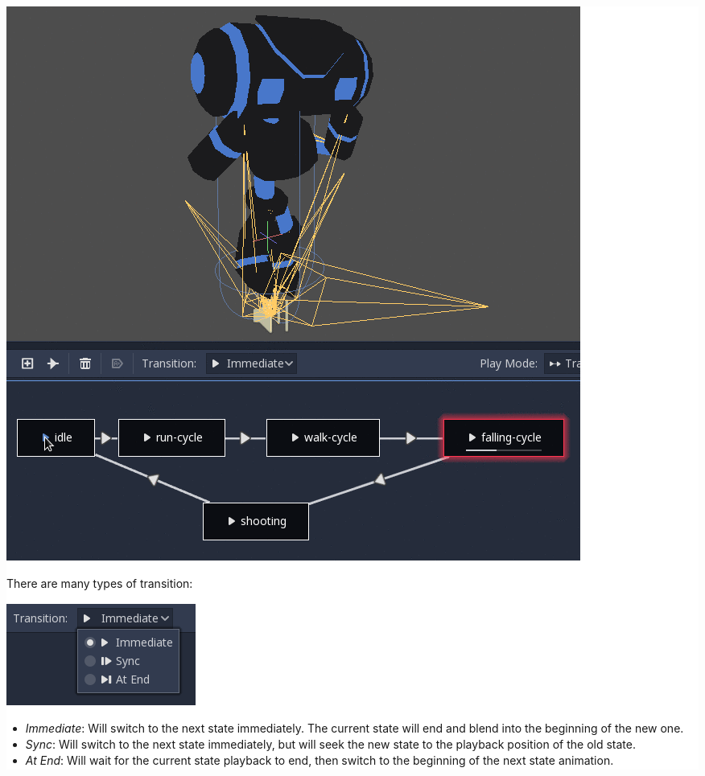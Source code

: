 ![](img/animtree11.gif)

There are many types of transition:

![](img/animtree12.png)

* *Immediate*: Will switch to the next state immediately. The current state will end and blend into the beginning of the new one.
* *Sync*: Will switch to the next state immediately, but will seek the new state to the playback position of the old state.
* *At End*: Will wait for the current state playback to end, then switch to the beginning of the next state animation.
